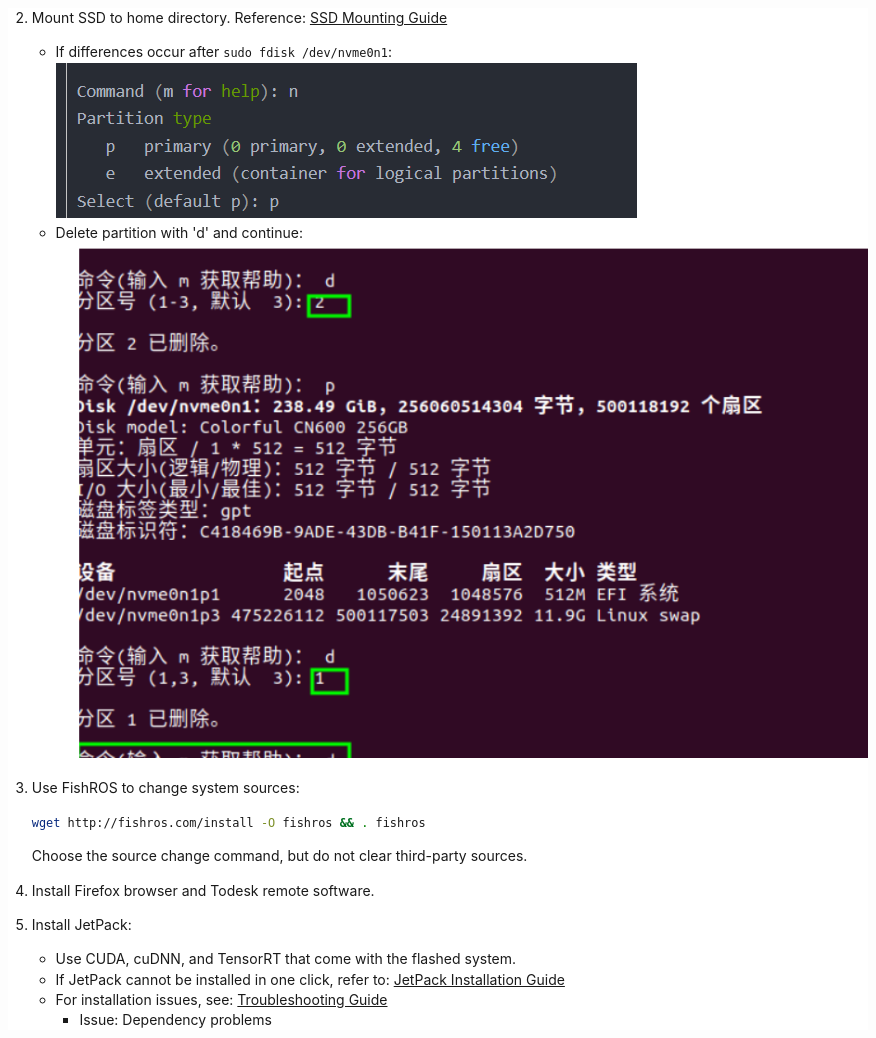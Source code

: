 2. Mount SSD to home directory. Reference: [SSD Mounting Guide](https://blog.csdn.net/qq_33232152/article/details/140341819)
   - If differences occur after `sudo fdisk /dev/nvme0n1`:
     ![Partition Difference](images/image-2.png)
   - Delete partition with 'd' and continue:
     ![Partition Deletion](images/image-3.png)

3. Use FishROS to change system sources:
   ```bash
   wget http://fishros.com/install -O fishros && . fishros
   ```
   Choose the source change command, but do not clear third-party sources.

4. Install Firefox browser and Todesk remote software.

5. Install JetPack:
   - Use CUDA, cuDNN, and TensorRT that come with the flashed system.
   - If JetPack cannot be installed in one click, refer to: [JetPack Installation Guide](https://blog.csdn.net/weixin_43702653/article/details/129249585)
   - For installation issues, see: [Troubleshooting Guide](https://blog.csdn.net/Black__Jacket/article/details/127736938)
     - Issue: Dependency problems
     